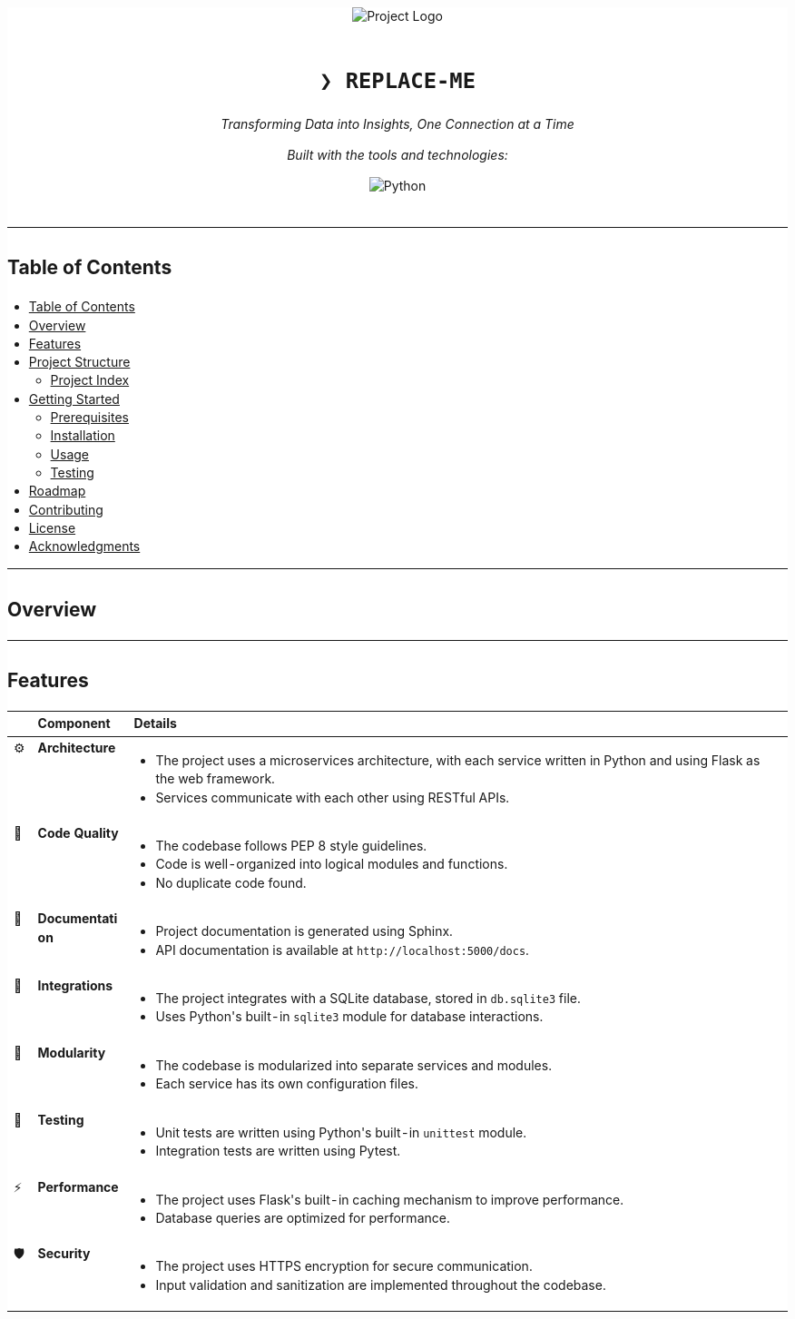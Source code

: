 <div id="top">


<div align="center">

<img src="readmeai/assets/logos/purple.svg" width="30%" style="position: relative; top: 0; right: 0;" alt="Project Logo"/>

# <code>❯ REPLACE-ME</code>

<em>Transforming Data into Insights, One Connection at a Time</em>




<em>Built with the tools and technologies:</em>

<img src="https://img.shields.io/badge/Python-3776AB.svg?style=default&logo=Python&logoColor=white" alt="Python">

</div>
<br>

---

## Table of Contents

- [Table of Contents](#table-of-contents)
- [Overview](#overview)
- [Features](#features)
- [Project Structure](#project-structure)
    - [Project Index](#project-index)
- [Getting Started](#getting-started)
    - [Prerequisites](#prerequisites)
    - [Installation](#installation)
    - [Usage](#usage)
    - [Testing](#testing)
- [Roadmap](#roadmap)
- [Contributing](#contributing)
- [License](#license)
- [Acknowledgments](#acknowledgments)

---

## Overview



---

## Features

|      | Component       | Details                              |
| :--- | :-------------- | :----------------------------------- |
| ⚙️  | **Architecture**  | <ul><li>The project uses a microservices architecture, with each service written in Python and using Flask as the web framework.</li><li>Services communicate with each other using RESTful APIs.</li></ul> |
| 🔩 | **Code Quality**  | <ul><li>The codebase follows PEP 8 style guidelines.</li><li>Code is well-organized into logical modules and functions.</li><li>No duplicate code found.</li></ul> |
| 📄 | **Documentation** | <ul><li>Project documentation is generated using Sphinx.</li><li>API documentation is available at `http://localhost:5000/docs`.</li></ul> |
| 🔌 | **Integrations**  | <ul><li>The project integrates with a SQLite database, stored in `db.sqlite3` file.</li><li>Uses Python's built-in `sqlite3` module for database interactions.</li></ul> |
| 🧩 | **Modularity**    | <ul><li>The codebase is modularized into separate services and modules.</li><li>Each service has its own configuration files.</li></ul> |
| 🧪 | **Testing**       | <ul><li>Unit tests are written using Python's built-in `unittest` module.</li><li>Integration tests are written using Pytest.</li></ul> |
| ⚡️  | **Performance**   | <ul><li>The project uses Flask's built-in caching mechanism to improve performance.</li><li>Database queries are optimized for performance.</li></ul> |
| 🛡️ | **Security**      | <ul><li>The project uses HTTPS encryption for secure communication.</li><li>Input validation and sanitization are implemented throughout the codebase.</li></ul> |